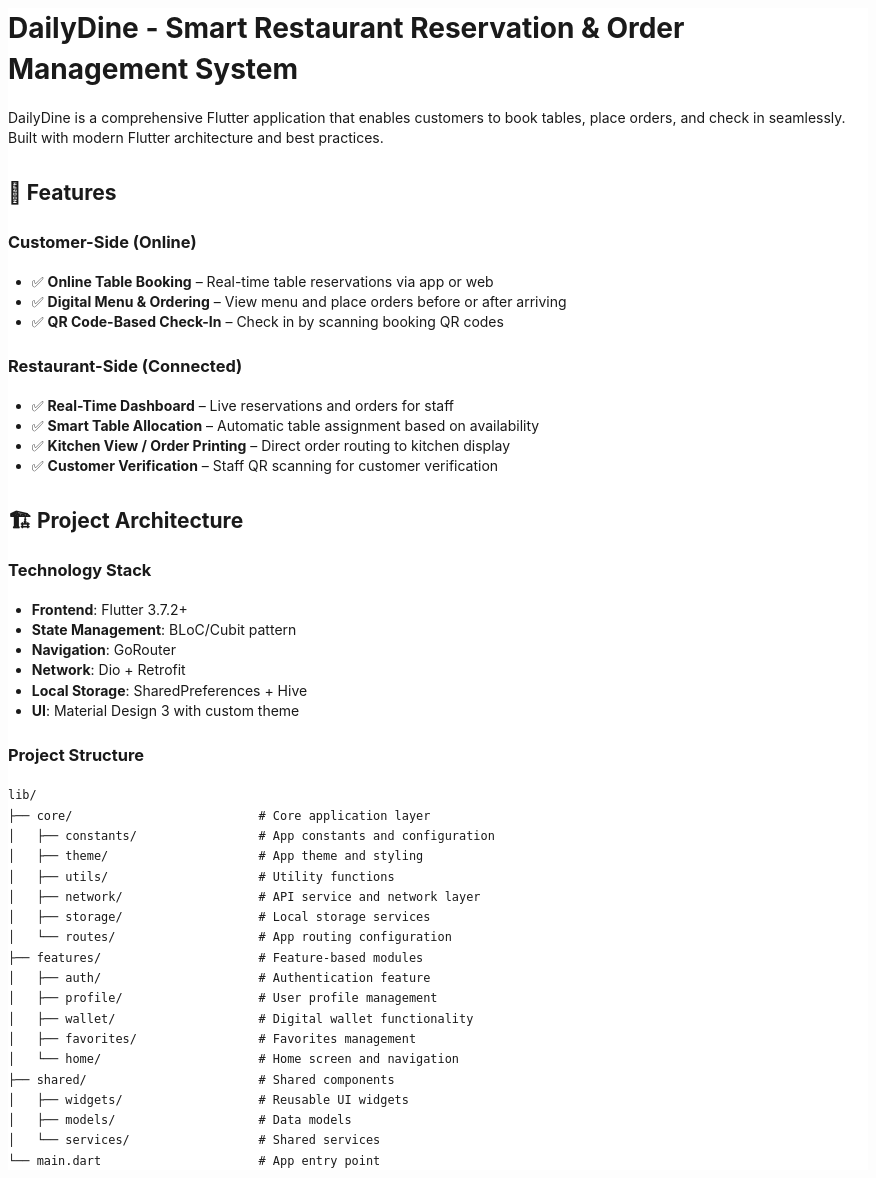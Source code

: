 # DailyDine - Smart Restaurant Reservation & Order Management System

DailyDine is a comprehensive Flutter application that enables customers to book tables, place orders, and check in seamlessly. Built with modern Flutter architecture and best practices.

## 🚀 Features

### Customer-Side (Online)
- ✅ **Online Table Booking** – Real-time table reservations via app or web
- ✅ **Digital Menu & Ordering** – View menu and place orders before or after arriving
- ✅ **QR Code-Based Check-In** – Check in by scanning booking QR codes

### Restaurant-Side (Connected)
- ✅ **Real-Time Dashboard** – Live reservations and orders for staff
- ✅ **Smart Table Allocation** – Automatic table assignment based on availability
- ✅ **Kitchen View / Order Printing** – Direct order routing to kitchen display
- ✅ **Customer Verification** – Staff QR scanning for customer verification

## 🏗️ Project Architecture

### Technology Stack
- **Frontend**: Flutter 3.7.2+
- **State Management**: BLoC/Cubit pattern
- **Navigation**: GoRouter
- **Network**: Dio + Retrofit
- **Local Storage**: SharedPreferences + Hive
- **UI**: Material Design 3 with custom theme

### Project Structure
```
lib/
├── core/                          # Core application layer
│   ├── constants/                 # App constants and configuration
│   ├── theme/                     # App theme and styling
│   ├── utils/                     # Utility functions
│   ├── network/                   # API service and network layer
│   ├── storage/                   # Local storage services
│   └── routes/                    # App routing configuration
├── features/                      # Feature-based modules
│   ├── auth/                      # Authentication feature
│   ├── profile/                   # User profile management
│   ├── wallet/                    # Digital wallet functionality
│   ├── favorites/                 # Favorites management
│   └── home/                      # Home screen and navigation
├── shared/                        # Shared components
│   ├── widgets/                   # Reusable UI widgets
│   ├── models/                    # Data models
│   └── services/                  # Shared services
└── main.dart                      # App entry point
```
